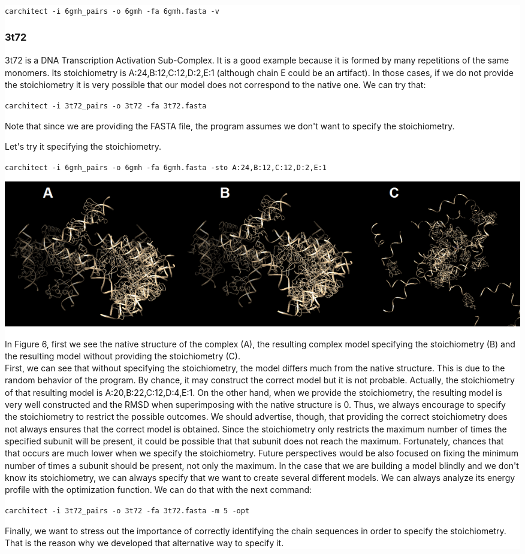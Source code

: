 ```{sh, eval=F}
carchitect -i 6gmh_pairs -o 6gmh -fa 6gmh.fasta -v
```


### 3t72
3t72 is a DNA Transcription Activation Sub-Complex. It is a good example because it is formed by many repetitions of the same monomers. Its stoichiometry is A:24,B:12,C:12,D:2,E:1 (although chain E could be an artifact). In those cases, if we do not provide the stoichiometry it is very possible that our model does not correspond to the native one. We can try that:
```{sh, eval=F}
carchitect -i 3t72_pairs -o 3t72 -fa 3t72.fasta
```
Note that since we are providing the FASTA file, the program assumes we don't want to specify the stoichiometry.

Let's try it specifying the stoichiometry.
```{sh, eval=F}
carchitect -i 6gmh_pairs -o 6gmh -fa 6gmh.fasta -sto A:24,B:12,C:12,D:2,E:1
```

![Figure 6. 3t72 structure: a) Native structure. b) CArchitect model specifying stoichiometry. c) CArchitect model without stoichiometry][3t72_composed]

In Figure 6, first we see the native structure of the complex (A), the resulting complex model specifying the stoichiometry (B) and the resulting model without providing the stoichiometry (C).\
First, we can see that without specifying the stoichiometry, the model differs much from the native structure. This is due to the random behavior of the program. By chance, it may construct the correct model but it is not probable. Actually, the stoichiometry of that resulting model is A:20,B:22,C:12,D:4,E:1. On the other hand, when we provide the stoichiometry, the resulting model is very well constructed and the RMSD when superimposing with the native structure is 0. Thus, we always encourage to specify the stoichiometry to restrict the possible outcomes. 
We should advertise, though, that providing the correct stoichiometry does not always ensures that the correct model is obtained. Since the stoichiometry only restricts the maximum number of times the specified subunit will be present, it could be possible that that subunit does not reach the maximum. Fortunately, chances that that occurs are much lower when we specify the stoichiometry. Future perspectives would be also focused on fixing the minimum number of times a subunit should be present, not only the maximum. 
In the case that we are building a model blindly and we don't know its stoichiometry, we can always specify that we want to create several different models. We can always analyze its energy profile with the optimization function. We can do that with the next command:
```{sh, eval=F}
carchitect -i 3t72_pairs -o 3t72 -fa 3t72.fasta -m 5 -opt
```
Finally, we want to stress out the importance of correctly identifying the chain sequences in order to specify the stoichiometry. That is the reason why we developed that alternative way to specify it.



[hemoglobin_composed]: images/1gzx_composed.png
[no_fasta]: images/no_fasta.png
[hemoglobin_dope_plot]: images/1gzx_1_EnergyProfile_plot.png
[6gmh_composed]: images/6gmh_composed.png
[5fj8_composed]: images/5fj8_composed.png
[3t72_composed]: images/3t72_composed.png

